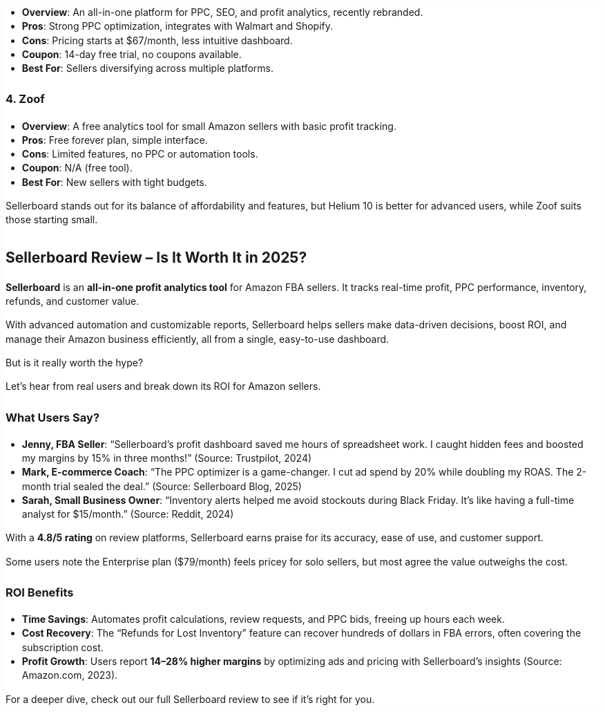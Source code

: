 - **Overview**: An all-in-one platform for PPC, SEO, and profit analytics, recently rebranded.
- **Pros**: Strong PPC optimization, integrates with Walmart and Shopify.
- **Cons**: Pricing starts at $67/month, less intuitive dashboard.
- **Coupon**: 14-day free trial, no coupons available.
- **Best For**: Sellers diversifying across multiple platforms.

### 4. Zoof

- **Overview**: A free analytics tool for small Amazon sellers with basic profit tracking.
- **Pros**: Free forever plan, simple interface.
- **Cons**: Limited features, no PPC or automation tools.
- **Coupon**: N/A (free tool).
- **Best For**: New sellers with tight budgets.

Sellerboard stands out for its balance of affordability and features, but Helium 10 is better for advanced users, while Zoof suits those starting small.

## Sellerboard Review – Is It Worth It in 2025?

**Sellerboard** is an **all-in-one profit analytics tool** for Amazon FBA sellers. It tracks real-time profit, PPC performance, inventory, refunds, and customer value.

With advanced automation and customizable reports, Sellerboard helps sellers make data-driven decisions, boost ROI, and manage their Amazon business efficiently, all from a single, easy-to-use dashboard.

But is it really worth the hype?

Let’s hear from real users and break down its ROI for Amazon sellers.

### What Users Say?

- **Jenny, FBA Seller**: “Sellerboard’s profit dashboard saved me hours of spreadsheet work. I caught hidden fees and boosted my margins by 15% in three months!” (Source: Trustpilot, 2024)
- **Mark, E-commerce Coach**: “The PPC optimizer is a game-changer. I cut ad spend by 20% while doubling my ROAS. The 2-month trial sealed the deal.” (Source: Sellerboard Blog, 2025)
- **Sarah, Small Business Owner**: “Inventory alerts helped me avoid stockouts during Black Friday. It’s like having a full-time analyst for $15/month.” (Source: Reddit, 2024)

With a **4.8/5 rating** on review platforms, Sellerboard earns praise for its accuracy, ease of use, and customer support.

Some users note the Enterprise plan ($79/month) feels pricey for solo sellers, but most agree the value outweighs the cost.

### ROI Benefits

- **Time Savings**: Automates profit calculations, review requests, and PPC bids, freeing up hours each week.
- **Cost Recovery**: The “Refunds for Lost Inventory” feature can recover hundreds of dollars in FBA errors, often covering the subscription cost.
- **Profit Growth**: Users report **14–28% higher margins** by optimizing ads and pricing with Sellerboard’s insights (Source: Amazon.com, 2023).

For a deeper dive, check out our full Sellerboard review to see if it’s right for you.
